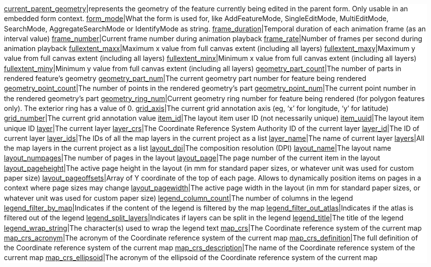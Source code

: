[current_parent_geometry](current_parent_geometry.md)|represents the geometry of the feature currently being edited in the parent form. Only usable in an embedded form context.
[form_mode](form_mode.md)|What the form is used for, like AddFeatureMode, SingleEditMode, MultiEditMode, SearchMode, AggregateSearchMode or IdentifyMode as string.
[frame_duration](frame_duration.md)|Temporal duration of each animation frame (as an interval value)
[frame_number](frame_number.md)|Current frame number during animation playback
[frame_rate](frame_rate.md)|Number of frames per second during animation playback
[fullextent_maxx](fullextent_maxx.md)|Maximum x value from full canvas extent (including all layers)
[fullextent_maxy](fullextent_maxy.md)|Maximum y value from full canvas extent (including all layers)
[fullextent_minx](fullextent_minx.md)|Minimum x value from full canvas extent (including all layers)
[fullextent_miny](fullextent_miny.md)|Minimum y value from full canvas extent (including all layers)
[geometry_part_count](geometry_part_count.md)|The number of parts in rendered feature’s geometry
[geometry_part_num](geometry_part_num.md)|The current geometry part number for feature being rendered
[geometry_point_count](geometry_point_count.md)|The number of points in the rendered geometry’s part
[geometry_point_num](geometry_point_num.md)|The current point number in the rendered geometry’s part
[geometry_ring_num](geometry_ring_num.md)|Current geometry ring number for feature being rendered (for polygon features only). The exterior ring has a value of 0.
[grid_axis](grid_axis.md)|The current grid annotation axis (eg, ‘x’ for longitude, ‘y’ for latitude)
[grid_number](grid_number.md)|The current grid annotation value
[item_id](item_id.md)|The layout item user ID (not necessarily unique)
[item_uuid](item_uuid.md)|The layout item unique ID
[layer](layer.md)|The current layer
[layer_crs](layer_crs.md)|The Coordinate Reference System Authority ID of the current layer
[layer_id](layer_id.md)|The ID of current layer
[layer_ids](layer_ids.md)|The IDs of all the map layers in the current project as a list
[layer_name](layer_name.md)|The name of current layer
[layers](layers.md)|All the map layers in the current project as a list
[layout_dpi](layout_dpi.md)|The composition resolution (DPI)
[layout_name](layout_name.md)|The layout name
[layout_numpages](layout_numpages.md)|The number of pages in the layout
[layout_page](layout_page.md)|The page number of the current item in the layout
[layout_pageheight](layout_pageheight.md)|The active page height in the layout (in mm for standard paper sizes, or whatever unit was used for custom paper size)
[layout_pageoffsets](layout_pageoffsets.md)|Array of Y coordinate of the top of each page. Allows to dynamically position items on pages in a context where page sizes may change
[layout_pagewidth](layout_pagewidth.md)|The active page width in the layout (in mm for standard paper sizes, or whatever unit was used for custom paper size)
[legend_column_count](legend_column_count.md)|The number of columns in the legend
[legend_filter_by_map](legend_filter_by_map.md)|Indicates if the content of the legend is filtered by the map
[legend_filter_out_atlas](legend_filter_out_atlas.md)|Indicates if the atlas is filtered out of the legend
[legend_split_layers](legend_split_layers.md)|Indicates if layers can be split in the legend
[legend_title](legend_title.md)|The title of the legend
[legend_wrap_string](legend_wrap_string.md)|The character(s) used to wrap the legend text
[map_crs](map_crs.md)|The Coordinate reference system of the current map
[map_crs_acronym](map_crs_acronym.md)|The acronym of the Coordinate reference system of the current map
[map_crs_definition](map_crs_definition.md)|The full definition of the Coordinate reference system of the current map
[map_crs_description](map_crs_description.md)|The name of the Coordinate reference system of the current map
[map_crs_ellipsoid](map_crs_ellipsoid.md)|The acronym of the ellipsoid of the Coordinate reference system of the current map